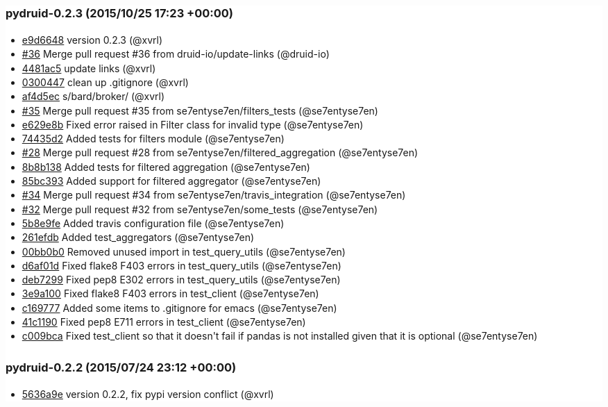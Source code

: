 ### pydruid-0.2.3 (2015/10/25 17:23 +00:00)
- [e9d6648](https://github.com/druid-io/pydruid/commit/e9d6648bb2ac1fbbda07151f01a4ccf070a4ea14) version 0.2.3 (@xvrl)
- [#36](https://github.com/druid-io/pydruid/pull/36) Merge pull request #36 from druid-io/update-links (@druid-io)
- [4481ac5](https://github.com/druid-io/pydruid/commit/4481ac5087fff1005823a1b99805d741c63dc625) update links (@xvrl)
- [0300447](https://github.com/druid-io/pydruid/commit/03004471d0fd8b586bf6be3fff3232fa84361350) clean up .gitignore (@xvrl)
- [af4d5ec](https://github.com/druid-io/pydruid/commit/af4d5ec6cdacbb2f6e3bcd9b04df028977614d56) s/bard/broker/ (@xvrl)
- [#35](https://github.com/druid-io/pydruid/pull/35) Merge pull request #35 from se7entyse7en/filters_tests (@se7entyse7en)
- [e629e8b](https://github.com/druid-io/pydruid/commit/e629e8ba1586f443b2b4efa635ec3f808ebedddb) Fixed error raised in Filter class for invalid type (@se7entyse7en)
- [74435d2](https://github.com/druid-io/pydruid/commit/74435d223d776f6b34e267dff2e3bfe933d0f00e) Added tests for filters module (@se7entyse7en)
- [#28](https://github.com/druid-io/pydruid/pull/28) Merge pull request #28 from se7entyse7en/filtered_aggregation (@se7entyse7en)
- [8b8b138](https://github.com/druid-io/pydruid/commit/8b8b1387900521040ba166dd735f8a50174a87d4) Added tests for filtered aggregation (@se7entyse7en)
- [85bc393](https://github.com/druid-io/pydruid/commit/85bc39361390f414ff505459a4048553e24db337) Added support for filtered aggregator (@se7entyse7en)
- [#34](https://github.com/druid-io/pydruid/pull/34) Merge pull request #34 from se7entyse7en/travis_integration (@se7entyse7en)
- [#32](https://github.com/druid-io/pydruid/pull/32) Merge pull request #32 from se7entyse7en/some_tests (@se7entyse7en)
- [5b8e9fe](https://github.com/druid-io/pydruid/commit/5b8e9fefb7b5acbb1dcc224b4932dd6b6901bb8e) Added travis configuration file (@se7entyse7en)
- [261efdb](https://github.com/druid-io/pydruid/commit/261efdb6cf93eda51566e66d563414c50db8f49d) Added test_aggregators (@se7entyse7en)
- [00bb0b0](https://github.com/druid-io/pydruid/commit/00bb0b0da45ac1462ada2bfde32a4cd6f0092218) Removed unused import in test_query_utils (@se7entyse7en)
- [d6af01d](https://github.com/druid-io/pydruid/commit/d6af01db9a265ae477e143bc7f30cf4814815dd6) Fixed flake8 F403 errors in test_query_utils (@se7entyse7en)
- [deb7299](https://github.com/druid-io/pydruid/commit/deb729999bc98433f00e3b5cc171ff881f285ad7) Fixed pep8 E302 errors in test_query_utils (@se7entyse7en)
- [3e9a100](https://github.com/druid-io/pydruid/commit/3e9a1009370c00ed9dbcbe623dfb932ef8bb867f) Fixed flake8 F403 errors in test_client (@se7entyse7en)
- [c169777](https://github.com/druid-io/pydruid/commit/c169777397d3dee7d4b26e761f485523351eaacd) Added some items to .gitignore for emacs (@se7entyse7en)
- [41c1190](https://github.com/druid-io/pydruid/commit/41c1190214ed7cc5289846ace7957f514d236b98) Fixed pep8 E711 errors in test_client (@se7entyse7en)
- [c009bca](https://github.com/druid-io/pydruid/commit/c009bca263083499853fed1efd1946623fe2722d) Fixed test_client so that it doesn't fail if pandas is not installed given that it is optional (@se7entyse7en)

### pydruid-0.2.2 (2015/07/24 23:12 +00:00)
- [5636a9e](https://github.com/druid-io/pydruid/commit/5636a9eb47238ff213c982cce33fec83c8a8e182) version 0.2.2, fix pypi version conflict (@xvrl)
